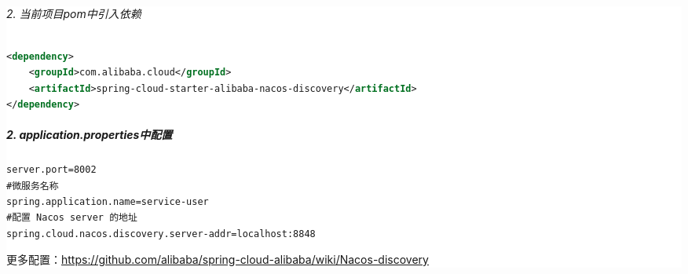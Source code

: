###### 2. 当前项目pom中引入依赖

```xml
<dependency>
    <groupId>com.alibaba.cloud</groupId>
    <artifactId>spring-cloud-starter-alibaba-nacos-discovery</artifactId>
</dependency>
```

##### 2. application.properties中配置

```properties
server.port=8002
#微服务名称
spring.application.name=service-user
#配置 Nacos server 的地址
spring.cloud.nacos.discovery.server-addr=localhost:8848
```

更多配置：https://github.com/alibaba/spring-cloud-alibaba/wiki/Nacos-discovery
